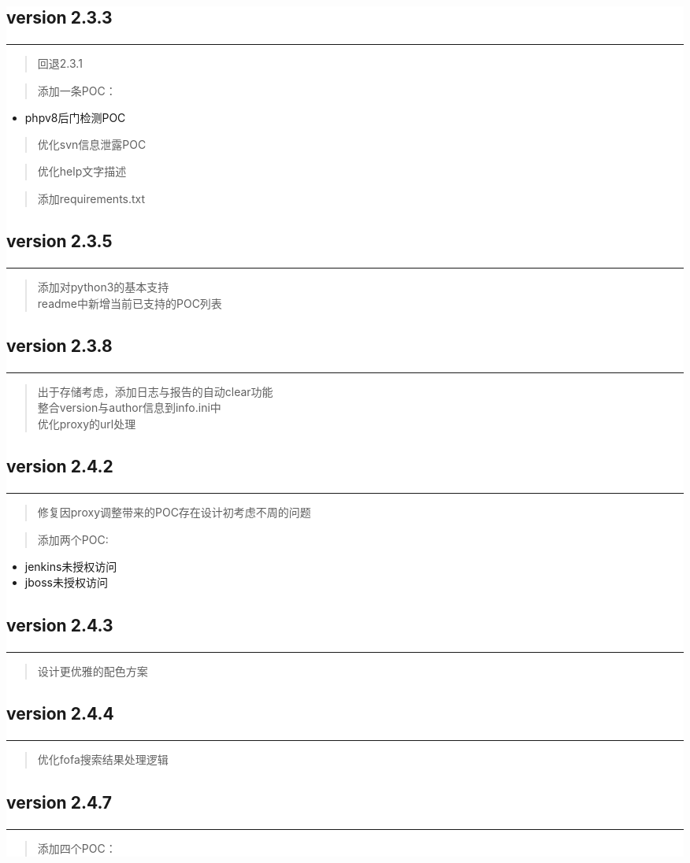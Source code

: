 
## version 2.3.3
-----------------
> 回退2.3.1  

> 添加一条POC：  
* phpv8后门检测POC   

> 优化svn信息泄露POC  

> 优化help文字描述  

> 添加requirements.txt  


## version 2.3.5
-----------------
> 添加对python3的基本支持  
> readme中新增当前已支持的POC列表  


## version 2.3.8
-----------------
> 出于存储考虑，添加日志与报告的自动clear功能  
> 整合version与author信息到info.ini中  
> 优化proxy的url处理   


## version 2.4.2
-----------------
> 修复因proxy调整带来的POC存在设计初考虑不周的问题  

> 添加两个POC:  
* jenkins未授权访问  
* jboss未授权访问    


## version 2.4.3
-----------------
> 设计更优雅的配色方案  


## version 2.4.4
-----------------
> 优化fofa搜索结果处理逻辑  


## version 2.4.7
-----------------
>添加四个POC：  
